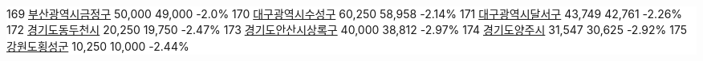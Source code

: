   <tr class="item">
    <td>169</td>
    <td><a href="/apt/부산광역시금정구">부산광역시금정구</a></td>
    <td>50,000</td>
    <td>49,000</td>
    <td>-2.0%</td>
  </tr>

  <tr class="item">
    <td>170</td>
    <td><a href="/apt/대구광역시수성구">대구광역시수성구</a></td>
    <td>60,250</td>
    <td>58,958</td>
    <td>-2.14%</td>
  </tr>

  <tr class="item">
    <td>171</td>
    <td><a href="/apt/대구광역시달서구">대구광역시달서구</a></td>
    <td>43,749</td>
    <td>42,761</td>
    <td>-2.26%</td>
  </tr>

  <tr class="item">
    <td>172</td>
    <td><a href="/apt/경기도동두천시">경기도동두천시</a></td>
    <td>20,250</td>
    <td>19,750</td>
    <td>-2.47%</td>
  </tr>

  <tr class="item">
    <td>173</td>
    <td><a href="/apt/경기도안산시상록구">경기도안산시상록구</a></td>
    <td>40,000</td>
    <td>38,812</td>
    <td>-2.97%</td>
  </tr>

  <tr class="item">
    <td>174</td>
    <td><a href="/apt/경기도양주시">경기도양주시</a></td>
    <td>31,547</td>
    <td>30,625</td>
    <td>-2.92%</td>
  </tr>

  <tr class="item">
    <td>175</td>
    <td><a href="/apt/강원도횡성군">강원도횡성군</a></td>
    <td>10,250</td>
    <td>10,000</td>
    <td>-2.44%</td>
  </tr>

